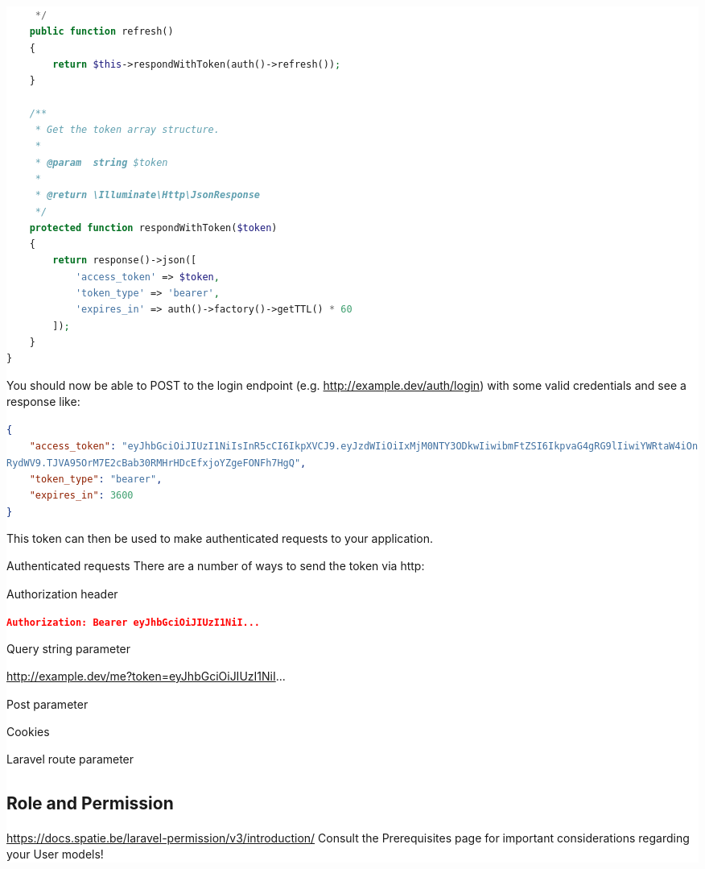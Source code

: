 ```php
     */
    public function refresh()
    {
        return $this->respondWithToken(auth()->refresh());
    }

    /**
     * Get the token array structure.
     *
     * @param  string $token
     *
     * @return \Illuminate\Http\JsonResponse
     */
    protected function respondWithToken($token)
    {
        return response()->json([
            'access_token' => $token,
            'token_type' => 'bearer',
            'expires_in' => auth()->factory()->getTTL() * 60
        ]);
    }
}
```
You should now be able to POST to the login endpoint (e.g. http://example.dev/auth/login) with some valid credentials and see a response like:
```json
{
    "access_token": "eyJhbGciOiJIUzI1NiIsInR5cCI6IkpXVCJ9.eyJzdWIiOiIxMjM0NTY3ODkwIiwibmFtZSI6IkpvaG4gRG9lIiwiYWRtaW4iOnRydWV9.TJVA95OrM7E2cBab30RMHrHDcEfxjoYZgeFONFh7HgQ",
    "token_type": "bearer",
    "expires_in": 3600
}
```
This token can then be used to make authenticated requests to your application.

Authenticated requests
There are a number of ways to send the token via http:

Authorization header
```json
Authorization: Bearer eyJhbGciOiJIUzI1NiI...
```
Query string parameter

http://example.dev/me?token=eyJhbGciOiJIUzI1NiI...

Post parameter

Cookies

Laravel route parameter

## Role and Permission
https://docs.spatie.be/laravel-permission/v3/introduction/
Consult the Prerequisites page for important considerations regarding your User models!
